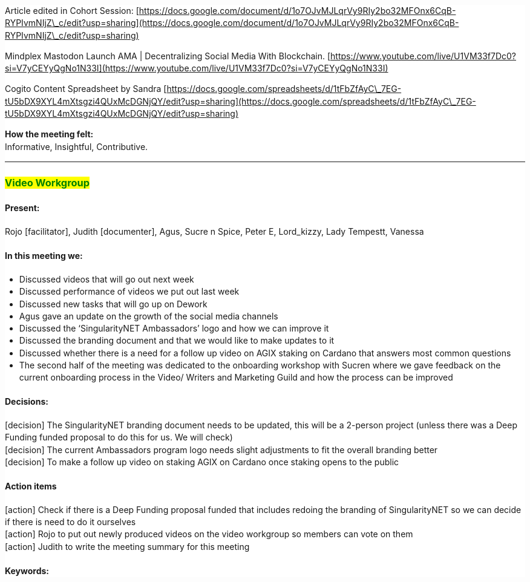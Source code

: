 Article edited in Cohort Session: [https://docs.google.com/document/d/1o7OJvMJLqrVy9RIy2bo32MFOnx6CqB-RYPIvmNIjZ\_c/edit?usp=sharing](https://docs.google.com/document/d/1o7OJvMJLqrVy9RIy2bo32MFOnx6CqB-RYPIvmNIjZ\_c/edit?usp=sharing)

Mindplex Mastodon Launch AMA | Decentralizing Social Media With Blockchain. [https://www.youtube.com/live/U1VM33f7Dc0?si=V7yCEYyQgNo1N33I](https://www.youtube.com/live/U1VM33f7Dc0?si=V7yCEYyQgNo1N33I)

Cogito Content Spreadsheet by Sandra [https://docs.google.com/spreadsheets/d/1tFbZfAyC\_7EG-tU5bDX9XYL4mXtsgzi4QUxMcDGNjQY/edit?usp=sharing](https://docs.google.com/spreadsheets/d/1tFbZfAyC\_7EG-tU5bDX9XYL4mXtsgzi4QUxMcDGNjQY/edit?usp=sharing)

**How the meeting felt:** \
Informative, Insightful, Contributive.

***

### <mark style="color:green;">Video Workgroup</mark>

#### Present:&#x20;

Rojo \[facilitator], Judith \[documenter], Agus, Sucre n Spice, Peter E, Lord\_kizzy, Lady Tempestt, Vanessa

#### In this meeting we:&#x20;

* Discussed videos that will go out next week
* Discussed performance of videos we put out last week
* Discussed new tasks that will go up on Dework
* Agus gave an update on the growth of the social media channels
* Discussed the ‘SingularityNET Ambassadors’ logo and how we can improve it
* Discussed the branding document and that we would like to make updates to it
* Discussed whether there is a need for a follow up video on AGIX staking on Cardano that answers most common questions
* The second half of the meeting was dedicated to the onboarding workshop with Sucren where we gave feedback on the current onboarding process in the Video/ Writers and Marketing Guild and how the process can be improved

#### Decisions:&#x20;

\[decision] The SingularityNET branding document needs to be updated, this will be a 2-person project (unless there was a Deep Funding funded proposal to do this for us. We will check)\
\[decision] The current Ambassadors program logo needs slight adjustments to fit the overall branding better\
\[decision] To make a follow up video on staking AGIX on Cardano once staking opens to the public&#x20;

#### Action items

\[action] Check if there is a Deep Funding proposal funded that includes redoing the branding of SingularityNET so we can decide if there is need to do it ourselves\
\[action] Rojo to put out newly produced videos on the video workgroup so members can vote on them\
\[action] Judith to write the meeting summary for this meeting

#### Keywords:&#x20;
